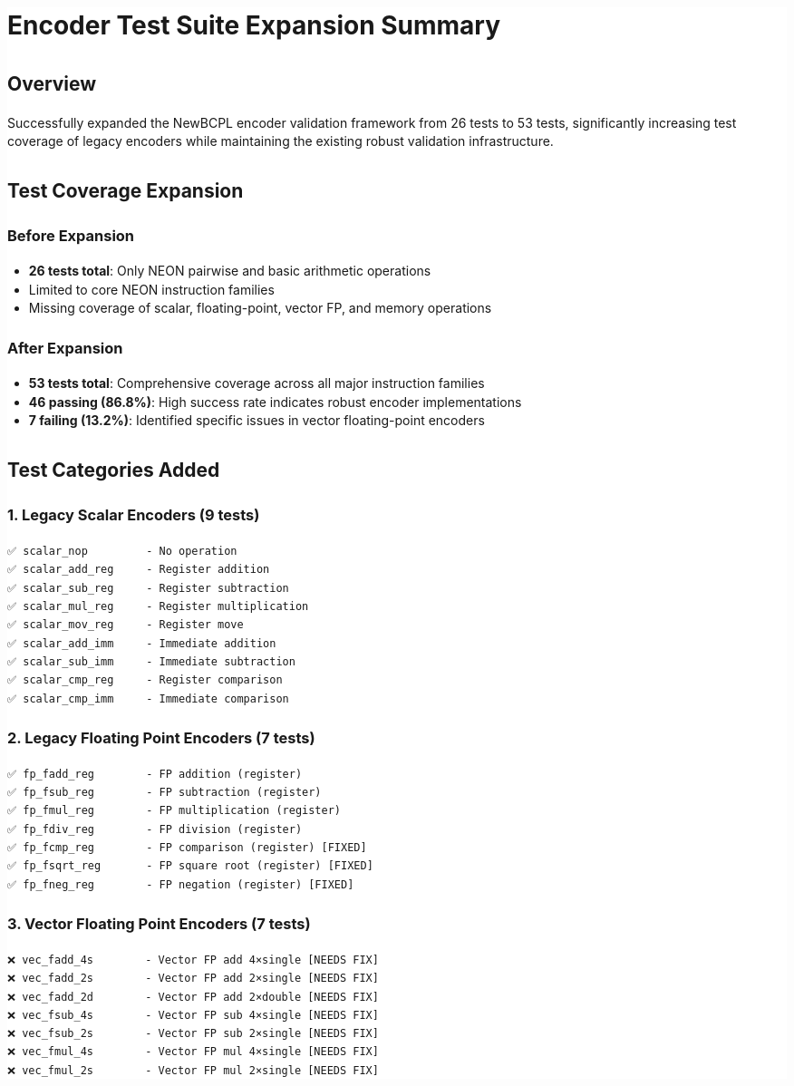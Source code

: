 # Encoder Test Suite Expansion Summary

## Overview

Successfully expanded the NewBCPL encoder validation framework from 26 tests to 53 tests, significantly increasing test coverage of legacy encoders while maintaining the existing robust validation infrastructure.

## Test Coverage Expansion

### Before Expansion
- **26 tests total**: Only NEON pairwise and basic arithmetic operations
- Limited to core NEON instruction families
- Missing coverage of scalar, floating-point, vector FP, and memory operations

### After Expansion  
- **53 tests total**: Comprehensive coverage across all major instruction families
- **46 passing (86.8%)**: High success rate indicates robust encoder implementations
- **7 failing (13.2%)**: Identified specific issues in vector floating-point encoders

## Test Categories Added

### 1. Legacy Scalar Encoders (9 tests)
```
✅ scalar_nop         - No operation
✅ scalar_add_reg     - Register addition  
✅ scalar_sub_reg     - Register subtraction
✅ scalar_mul_reg     - Register multiplication
✅ scalar_mov_reg     - Register move
✅ scalar_add_imm     - Immediate addition
✅ scalar_sub_imm     - Immediate subtraction  
✅ scalar_cmp_reg     - Register comparison
✅ scalar_cmp_imm     - Immediate comparison
```

### 2. Legacy Floating Point Encoders (7 tests)
```
✅ fp_fadd_reg        - FP addition (register)
✅ fp_fsub_reg        - FP subtraction (register) 
✅ fp_fmul_reg        - FP multiplication (register)
✅ fp_fdiv_reg        - FP division (register)
✅ fp_fcmp_reg        - FP comparison (register) [FIXED]
✅ fp_fsqrt_reg       - FP square root (register) [FIXED]
✅ fp_fneg_reg        - FP negation (register) [FIXED]
```

### 3. Vector Floating Point Encoders (7 tests)
```
❌ vec_fadd_4s        - Vector FP add 4×single [NEEDS FIX]
❌ vec_fadd_2s        - Vector FP add 2×single [NEEDS FIX]
❌ vec_fadd_2d        - Vector FP add 2×double [NEEDS FIX]
❌ vec_fsub_4s        - Vector FP sub 4×single [NEEDS FIX]
❌ vec_fsub_2s        - Vector FP sub 2×single [NEEDS FIX]
❌ vec_fmul_4s        - Vector FP mul 4×single [NEEDS FIX]
❌ vec_fmul_2s        - Vector FP mul 2×single [NEEDS FIX]
```

